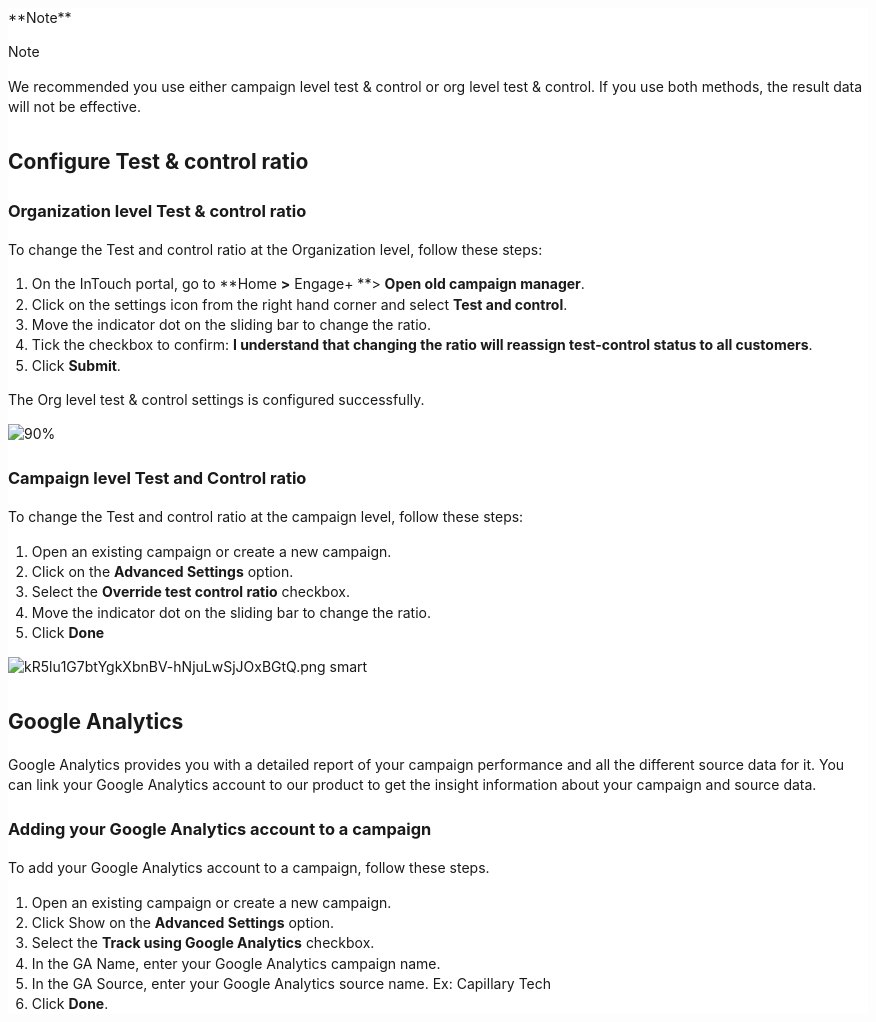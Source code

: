 <Note title="Note">
**Note**

Note

We recommended you use either campaign level test & control or org level test & control. If you use both methods, the result data will not be effective.
</Note>

## Configure Test & control ratio


### Organization level Test & control ratio


To change the Test and control ratio at the Organization level, follow these steps:

1. On the InTouch portal, go to **Home **>** Engage+ **> **Open old campaign manager**.
2. Click on the settings icon from the right hand corner and select **Test and control**.
3. Move the indicator dot on the sliding bar to change the ratio.
4. Tick the checkbox to confirm: **I understand that changing the ratio will reassign test-control status to all customers**.
5. Click **Submit**.

The Org level test & control settings is configured successfully. 

![ 90% ](https://files.readme.io/1b366f3d12a3497cfd99c3f8624682664a911764571ede1c92f3c1b63f31a993-Gif_2.gif)

### Campaign level Test and Control ratio


To change the Test and control ratio at the campaign level, follow these steps:

1. Open an existing campaign or create a new campaign.
2. Click on the **Advanced Settings** option.
3. Select the **Override test control ratio** checkbox.
4. Move the indicator dot on the sliding bar to change the ratio.
5. Click **Done** 

![kR5lu1G7btYgkXbnBV-hNjuLwSjJOxBGtQ.png smart](https://files.readme.io/c4dcd8c-kR5lu1G7btYgkXbnBV-hNjuLwSjJOxBGtQ.png)

## Google Analytics


Google Analytics provides you with a detailed report of your campaign performance and all the different source data for it. You can link your Google Analytics account to our product to get the insight information about your campaign and source data.

### Adding your Google Analytics account to a campaign


To add your Google Analytics account to a campaign, follow these steps.

1. Open an existing campaign or create a new campaign.
2. Click Show on the **Advanced Settings** option.
3. Select the **Track using Google Analytics** checkbox.
4. In the GA Name, enter your Google Analytics campaign name. 
5. In the GA Source, enter your Google Analytics source name. Ex: Capillary Tech
6. Click **Done**. 
